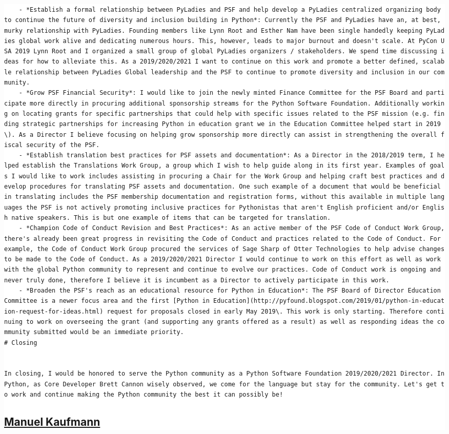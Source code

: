 	
	
		- *Establish a formal relationship between PyLadies and PSF and help develop a PyLadies centralized organizing body to continue the future of diversity and inclusion building in Python*: Currently the PSF and PyLadies have an, at best, murky relationship with PyLadies. Founding members like Lynn Root and Esther Nam have been single handedly keeping PyLadies global work alive and dedicating numerous hours. This, however, leads to major burnout and doesn't scale. At PyCon USA 2019 Lynn Root and I organized a small group of global PyLadies organizers / stakeholders. We spend time discussing ideas for how to alleviate this. As a 2019/2020/2021 I want to continue on this work and promote a better defined, scalable relationship between PyLadies Global leadership and the PSF to continue to promote diversity and inclusion in our community.
		- *Grow PSF Financial Security*: I would like to join the newly minted Finance Committee for the PSF Board and participate more directly in procuring additional sponsorship streams for the Python Software Foundation. Additionally working on locating grants for specific partnerships that could help with specific issues related to the PSF mission (e.g. finding strategic partnerships for increasing Python in education grant we in the Education Committee helped start in 2019\). As a Director I believe focusing on helping grow sponsorship more directly can assist in strengthening the overall fiscal security of the PSF.
		- *Establish translation best practices for PSF assets and documentation*: As a Director in the 2018/2019 term, I helped establish the Translations Work Group, a group which I wish to help guide along in its first year. Examples of goals I would like to work includes assisting in procuring a Chair for the Work Group and helping craft best practices and develop procedures for translating PSF assets and documentation. One such example of a document that would be beneficial in translating includes the PSF membership documentation and registration forms, without this available in multiple languages the PSF is not actively promoting inclusive practices for Pythonistas that aren't English proficient and/or English native speakers. This is but one example of items that can be targeted for translation.
		- *Champion Code of Conduct Revision and Best Practices*: As an active member of the PSF Code of Conduct Work Group, there's already been great progress in revisiting the Code of Conduct and practices related to the Code of Conduct. For example, the Code of Conduct Work Group procured the services of Sage Sharp of Otter Technologies to help advise changes to be made to the Code of Conduct. As a 2019/2020/2021 Director I would continue to work on this effort as well as work with the global Python community to represent and continue to evolve our practices. Code of Conduct work is ongoing and never truly done, therefore I believe it is incumbent as a Director to actively participate in this work.
		- *Broaden the PSF's reach as an educational resource for Python in Education*: The PSF Board of Director Education Committee is a newer focus area and the first [Python in Education](http://pyfound.blogspot.com/2019/01/python-in-education-request-for-ideas.html) request for proposals closed in early May 2019\. This work is only starting. Therefore continuing to work on overseeing the grant (and supporting any grants offered as a result) as well as responding ideas the community submitted would be an immediate priority.
	# Closing
	
	
	In closing, I would be honored to serve the Python community as a Python Software Foundation 2019/2020/2021 Director. In Python, as Core Developer Brett Cannon wisely observed, we come for the language but stay for the community. Let's get to work and continue making the Python community the best it can possibly be!




## [Manuel Kaufmann](/nominations/elections/2019-python-software-foundation-board/nominees/manuel-kaufmann/)
